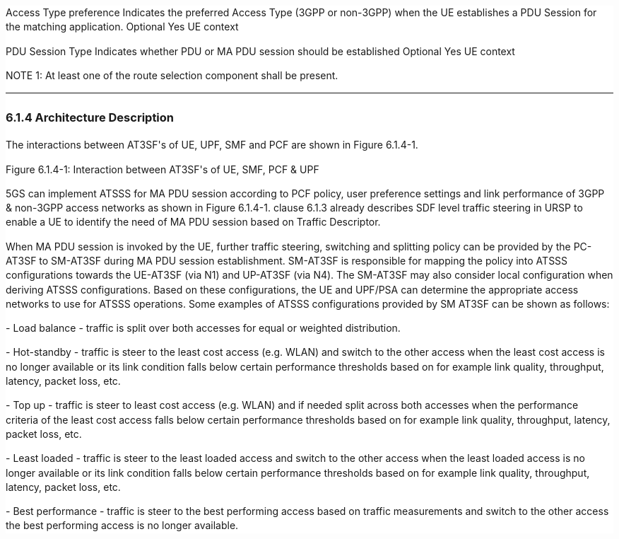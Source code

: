   Access Type preference                                                    Indicates the preferred Access Type (3GPP or non-3GPP) when the UE establishes a PDU Session for the matching application.   Optional     Yes                                       UE context

  PDU Session Type                                                          Indicates whether PDU or MA PDU session should be established                                                                Optional     Yes                                       UE context

  NOTE 1: At least one of the route selection component shall be present.                                                                                                                                                                                       
  ------------------------------------------------------------------------- ---------------------------------------------------------------------------------------------------------------------------- ------------ ----------------------------------------- ------------

### 6.1.4 Architecture Description

The interactions between AT3SF\'s of UE, UPF, SMF and PCF are shown in
Figure 6.1.4-1.

Figure 6.1.4-1: Interaction between AT3SF\'s of UE, SMF, PCF & UPF

5GS can implement ATSSS for MA PDU session according to PCF policy, user
preference settings and link performance of 3GPP & non-3GPP access
networks as shown in Figure 6.1.4-1. clause 6.1.3 already describes SDF
level traffic steering in URSP to enable a UE to identify the need of MA
PDU session based on Traffic Descriptor.

When MA PDU session is invoked by the UE, further traffic steering,
switching and splitting policy can be provided by the PC-AT3SF to
SM-AT3SF during MA PDU session establishment. SM-AT3SF is responsible
for mapping the policy into ATSSS configurations towards the UE-AT3SF
(via N1) and UP-AT3SF (via N4). The SM-AT3SF may also consider local
configuration when deriving ATSSS configurations. Based on these
configurations, the UE and UPF/PSA can determine the appropriate access
networks to use for ATSSS operations. Some examples of ATSSS
configurations provided by SM AT3SF can be shown as follows:

\- Load balance - traffic is split over both accesses for equal or
weighted distribution.

\- Hot-standby - traffic is steer to the least cost access (e.g. WLAN)
and switch to the other access when the least cost access is no longer
available or its link condition falls below certain performance
thresholds based on for example link quality, throughput, latency,
packet loss, etc.

\- Top up - traffic is steer to least cost access (e.g. WLAN) and if
needed split across both accesses when the performance criteria of the
least cost access falls below certain performance thresholds based on
for example link quality, throughput, latency, packet loss, etc.

\- Least loaded - traffic is steer to the least loaded access and switch
to the other access when the least loaded access is no longer available
or its link condition falls below certain performance thresholds based
on for example link quality, throughput, latency, packet loss, etc.

\- Best performance - traffic is steer to the best performing access
based on traffic measurements and switch to the other access the best
performing access is no longer available.
